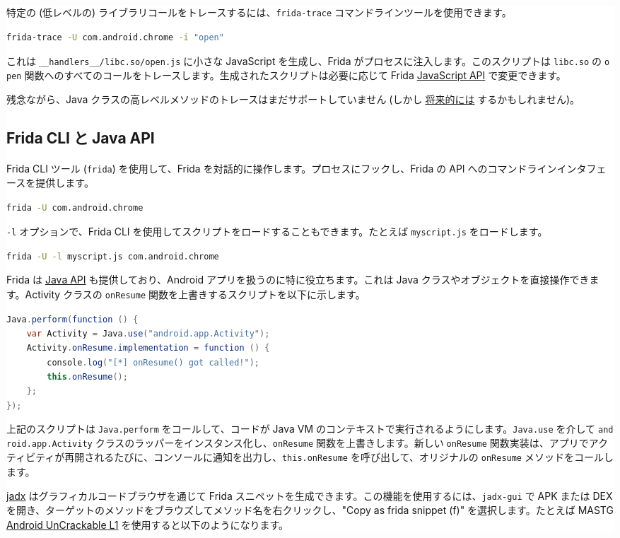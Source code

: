 特定の (低レベルの) ライブラリコールをトレースするには、`frida-trace` コマンドラインツールを使用できます。

```bash
frida-trace -U com.android.chrome -i "open"
```

これは `__handlers__/libc.so/open.js` に小さな JavaScript を生成し、Frida がプロセスに注入します。このスクリプトは `libc.so` の `open` 関数へのすべてのコールをトレースします。生成されたスクリプトは必要に応じて Frida [JavaScript API](https://www.frida.re/docs/javascript-api/) で変更できます。

残念ながら、Java クラスの高レベルメソッドのトレースはまだサポートしていません (しかし [将来的には](https://github.com/frida/frida-python/issues/70 "Support for tracing high-level methods of Java Classes via patterns") するかもしれません)。

## Frida CLI と Java API

Frida CLI ツール (`frida`) を使用して、Frida を対話的に操作します。プロセスにフックし、Frida の API へのコマンドラインインタフェースを提供します。

```bash
frida -U com.android.chrome
```

`-l` オプションで、Frida CLI を使用してスクリプトをロードすることもできます。たとえば `myscript.js` をロードします。

```bash
frida -U -l myscript.js com.android.chrome
```

Frida は [Java API](https://www.frida.re/docs/javascript-api/#java "Frida - Java API") も提供しており、Android アプリを扱うのに特に役立ちます。これは Java クラスやオブジェクトを直接操作できます。Activity クラスの `onResume` 関数を上書きするスクリプトを以下に示します。

```java
Java.perform(function () {
    var Activity = Java.use("android.app.Activity");
    Activity.onResume.implementation = function () {
        console.log("[*] onResume() got called!");
        this.onResume();
    };
});
```

上記のスクリプトは `Java.perform` をコールして、コードが Java VM のコンテキストで実行されるようにします。`Java.use` を介して `android.app.Activity` クラスのラッパーをインスタンス化し、`onResume` 関数を上書きします。新しい `onResume` 関数実装は、アプリでアクティビティが再開されるたびに、コンソールに通知を出力し、`this.onResume` を呼び出して、オリジナルの `onResume` メソッドをコールします。

[jadx](MASTG-TOOL-0018.md) はグラフィカルコードブラウザを通じて Frida スニペットを生成できます。この機能を使用するには、`jadx-gui` で APK または DEX を開き、ターゲットのメソッドをブラウズしてメソッド名を右クリックし、"Copy as frida snippet (f)" を選択します。たとえば MASTG [Android UnCrackable L1](../../apps/android/MASTG-APP-0003.md) を使用すると以下のようになります。
